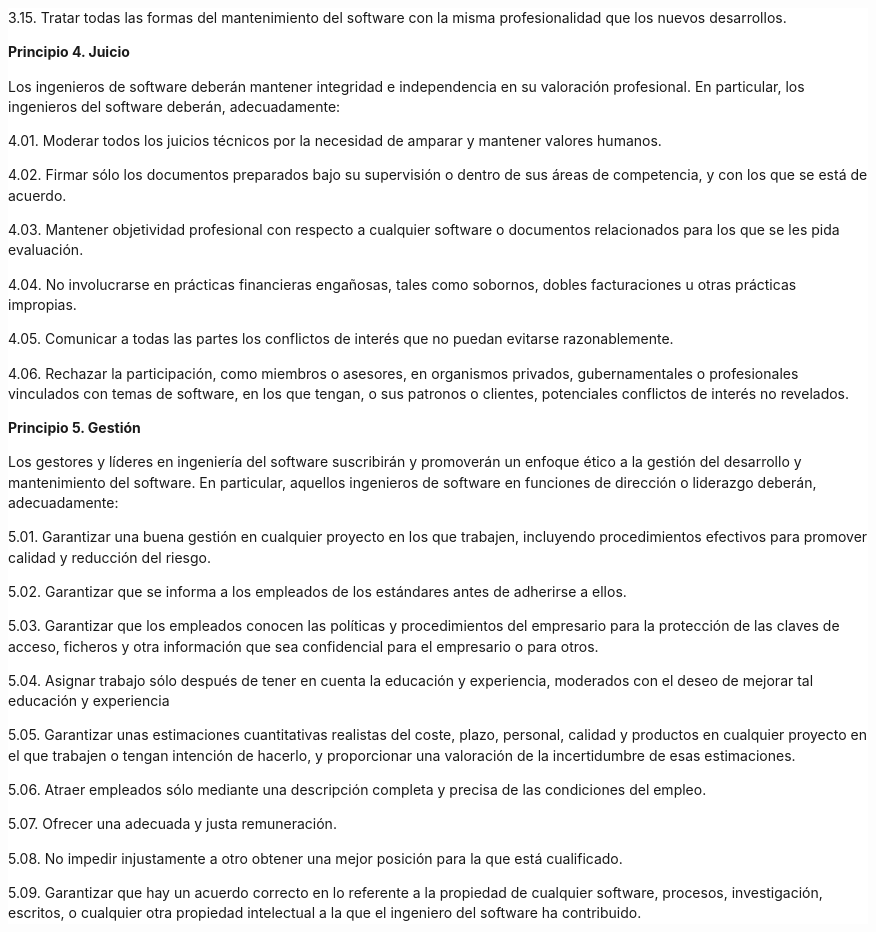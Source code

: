 3.15. Tratar todas las formas del mantenimiento del software con la misma profesionalidad que los nuevos desarrollos. 
 

**Principio 4. Juicio**

Los ingenieros de software deberán mantener integridad e independencia en su valoración profesional. En particular, los ingenieros del software deberán, adecuadamente:

4.01. Moderar todos los juicios técnicos por la necesidad de amparar y mantener valores humanos.

4.02. Firmar sólo los documentos preparados bajo su supervisión o dentro de sus áreas de competencia, y con los que se está de acuerdo.

4.03. Mantener objetividad profesional con respecto a cualquier software o documentos relacionados para los que se les pida evaluación.

4.04. No involucrarse en prácticas financieras engañosas, tales como sobornos, dobles facturaciones u otras prácticas impropias.

4.05. Comunicar a todas las partes los conflictos de interés que no puedan evitarse razonablemente.

4.06. Rechazar la participación, como miembros o asesores, en organismos privados, gubernamentales o profesionales vinculados con temas de software, en los que tengan, o sus patronos o clientes, potenciales conflictos de interés no revelados. 
 
 

**Principio 5. Gestión**

Los gestores y líderes en ingeniería del software suscribirán y promoverán un enfoque ético a la gestión del desarrollo y mantenimiento del software. En particular, aquellos ingenieros de software en funciones de dirección o liderazgo deberán, adecuadamente:

5.01. Garantizar una buena gestión en cualquier proyecto en los que trabajen, incluyendo procedimientos efectivos para promover calidad y reducción del riesgo.

5.02. Garantizar que se informa a los empleados de los estándares antes de adherirse a ellos.

5.03. Garantizar que los empleados conocen las políticas y procedimientos del empresario para la protección de las claves de acceso, ficheros y otra información que sea confidencial para el empresario o para otros.

5.04. Asignar trabajo sólo después de tener en cuenta la educación y experiencia, moderados con el deseo de mejorar tal educación y experiencia

5.05. Garantizar unas estimaciones cuantitativas realistas del coste, plazo, personal, calidad y productos en cualquier proyecto en el que trabajen o tengan intención de hacerlo, y proporcionar una valoración de la incertidumbre de esas estimaciones.

5.06. Atraer empleados sólo mediante una descripción completa y precisa de las condiciones del empleo.

5.07. Ofrecer una adecuada y justa remuneración.

5.08. No impedir injustamente a otro obtener una mejor posición para la que está cualificado.

5.09. Garantizar que hay un acuerdo correcto en lo referente a la propiedad de cualquier software, procesos, investigación, escritos, o cualquier otra propiedad intelectual a la que el ingeniero del software ha contribuido.
